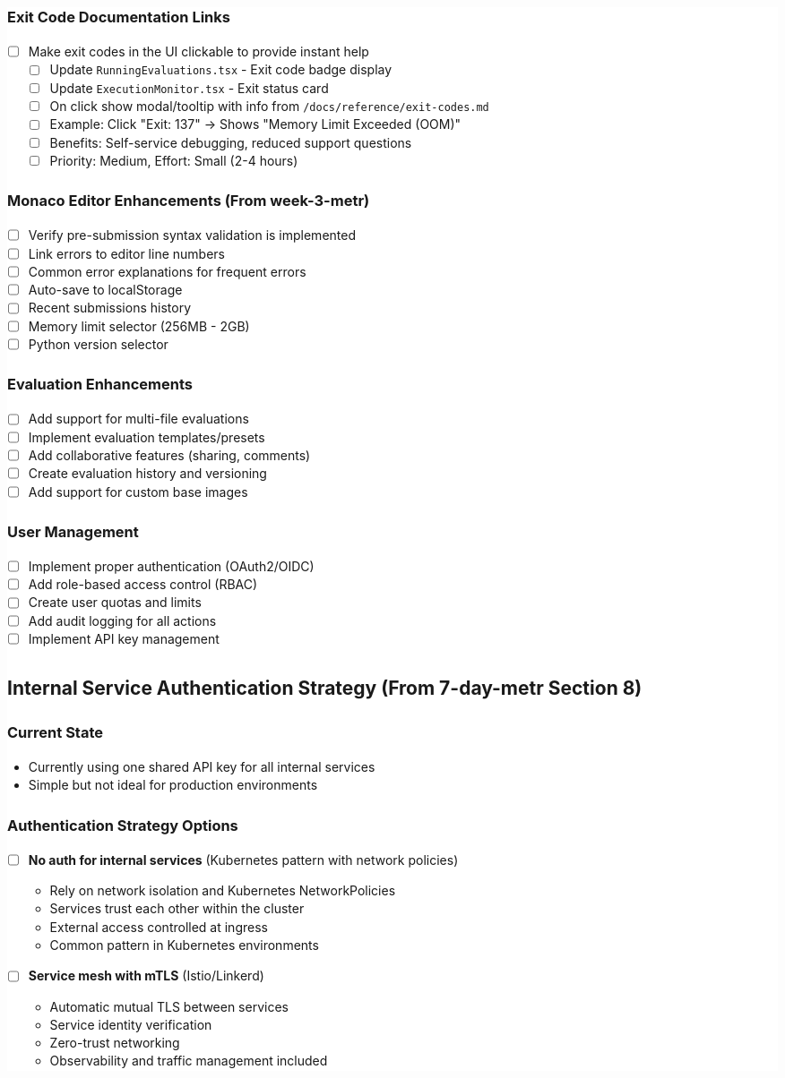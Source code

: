 ### Exit Code Documentation Links
- [ ] Make exit codes in the UI clickable to provide instant help
  - [ ] Update `RunningEvaluations.tsx` - Exit code badge display
  - [ ] Update `ExecutionMonitor.tsx` - Exit status card  
  - [ ] On click show modal/tooltip with info from `/docs/reference/exit-codes.md`
  - [ ] Example: Click "Exit: 137" → Shows "Memory Limit Exceeded (OOM)"
  - [ ] Benefits: Self-service debugging, reduced support questions
  - [ ] Priority: Medium, Effort: Small (2-4 hours)

### Monaco Editor Enhancements (From week-3-metr)
- [ ] Verify pre-submission syntax validation is implemented
- [ ] Link errors to editor line numbers
- [ ] Common error explanations for frequent errors
- [ ] Auto-save to localStorage
- [ ] Recent submissions history
- [ ] Memory limit selector (256MB - 2GB)
- [ ] Python version selector

### Evaluation Enhancements
- [ ] Add support for multi-file evaluations
- [ ] Implement evaluation templates/presets
- [ ] Add collaborative features (sharing, comments)
- [ ] Create evaluation history and versioning
- [ ] Add support for custom base images

### User Management
- [ ] Implement proper authentication (OAuth2/OIDC)
- [ ] Add role-based access control (RBAC)
- [ ] Create user quotas and limits
- [ ] Add audit logging for all actions
- [ ] Implement API key management

## Internal Service Authentication Strategy (From 7-day-metr Section 8)

### Current State
- Currently using one shared API key for all internal services
- Simple but not ideal for production environments

### Authentication Strategy Options
- [ ] **No auth for internal services** (Kubernetes pattern with network policies)
  - Rely on network isolation and Kubernetes NetworkPolicies
  - Services trust each other within the cluster
  - External access controlled at ingress
  - Common pattern in Kubernetes environments
  
- [ ] **Service mesh with mTLS** (Istio/Linkerd)
  - Automatic mutual TLS between services
  - Service identity verification
  - Zero-trust networking
  - Observability and traffic management included
  